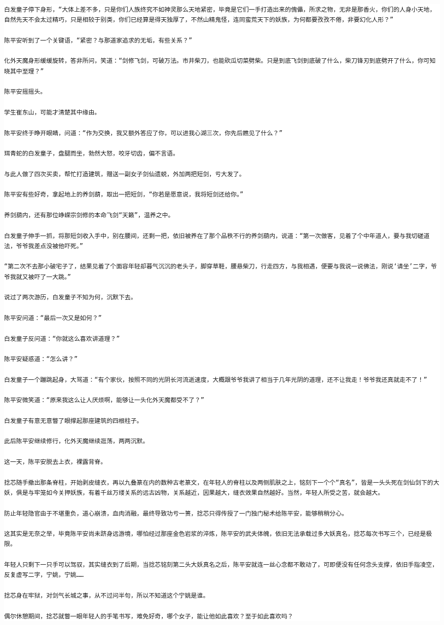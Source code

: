     白发童子停下身形，“大体上差不多，只是你们人族终究不如神灵那么天地紧密，毕竟是它们一手打造出来的傀儡，所求之物，无非是那香火，你们的人身小天地，自然先天不会太过精巧，只是相较于别类，你们已经算是得天独厚了，不然山精鬼怪，连同蛮荒天下的妖族，为何都要孜孜不倦，非要幻化人形？”

    陈平安听到了一个关键语，“紧密？与那道家追求的无垢，有些关系？”

    化外天魔身形缓缓旋转，答非所问，笑道：“剑修飞剑，可破万法。市井柴刀，也能砍瓜切菜劈柴。只是到底飞剑到底破了什么，柴刀锋刃到底劈开了什么，你可知晓其中至理？”

    陈平安摇摇头。

    学生崔东山，可能才清楚其中缘由。

    陈平安终于睁开眼睛，问道：“作为交换，我又额外答应了你，可以进我心湖三次，你先后瞧见了什么？”

    珥青蛇的白发童子，盘腿而坐，勃然大怒，咬牙切齿，偏不言语。

    与此人做了四次买卖，帮忙打造建筑，赠送一副女子剑仙遗蜕，外加两把短剑，亏大发了。

    陈平安有些好奇，拿起地上的养剑葫，取出一把短剑，“你若是愿意说，我将短剑还给你。”

    养剑葫内，还有那位峥嵘宗剑修的本命飞剑“天籁”，温养之中。

    白发童子伸手一抓，将那短剑收入手中，别在腰间，还剩一把，依旧被养在了那个品秩不行的养剑葫内，说道：“第一次做客，见着了个中年道人，要与我切磋道法，爷爷我差点没被他吓死。”

    “第二次不去那小破宅子了，结果见着了个面容年轻却暮气沉沉的老头子，脚穿草鞋，腰悬柴刀，行走四方，与我相遇，便要与我说一说佛法，刚说‘请坐’二字，爷爷我就又被吓了一大跳。”

    说过了两次游历，白发童子不知为何，沉默下去。

    陈平安问道：“最后一次又是如何？”

    白发童子反问道：“你就这么喜欢讲道理？”

    陈平安疑惑道：“怎么讲？”

    白发童子一个蹦跳起身，大骂道：“有个家伙，按照不同的光阴长河流逝速度，大概跟爷爷我讲了相当于几年光阴的道理，还不让我走！爷爷我还真就走不了！”

    陈平安微笑道：“原来我这么让人厌烦啊，能够让一头化外天魔都受不了？”

    白发童子有意无意瞥了眼撑起那座建筑的四根柱子。

    此后陈平安继续修行，化外天魔继续逛荡，两两沉默。

    这一天，陈平安脱去上衣，裸露背脊。

    捻芯随手撤出那条脊柱，开始剥皮缝衣，再以九叠篆在内的数种古老篆文，在年轻人的脊柱以及两侧肌肤之上，铭刻下一个个“真名”，皆是一头头死在剑仙剑下的大妖，俱是与牢笼如今关押妖族，有着千丝万缕关系的远古凶物，关系越近，因果越大，缝衣效果自然越好。当然，年轻人所受之苦，就会越大。

    防止年轻隐官由于不堪重负，道心崩溃，血肉消融，最终导致功亏一篑，捻芯只得传授了一门独门秘术给陈平安，能够稍稍分心。

    这其实是无奈之举，毕竟陈平安尚未跻身远游境，哪怕经过那座金色岩浆的淬炼，陈平安的武夫体魄，依旧无法承载过多大妖真名，捻芯每次书写三个，已经是极限。

    年轻人只剩下一只手可以驾驭，其实缝衣到了后期，当捻芯铭刻第二头大妖真名之后，陈平安就连一丝心念都不敢动了，可即便没有任何念头支撑，依旧手指凌空，反复虚写二字，宁姚，宁姚……

    捻芯身在牢狱，对剑气长城之事，从不过问半句，所以不知道这个宁姚是谁。

    偶尔休憩期间，捻芯就瞥一眼年轻人的手笔书写，难免好奇，哪个女子，能让他如此喜欢？至于如此喜欢吗？